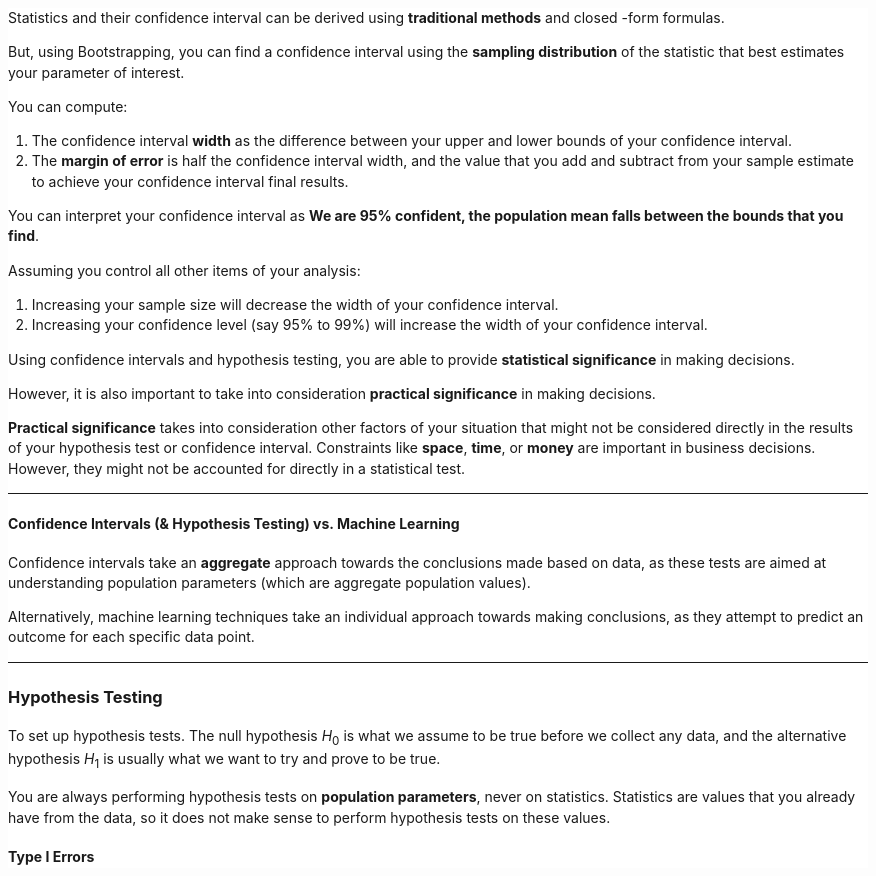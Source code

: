 Statistics and their confidence interval can be derived using **traditional methods** and closed -form formulas.

But, using Bootstrapping, you can find a confidence interval using the **sampling distribution** of the statistic that best estimates your parameter of interest.

 You can compute:

1. The confidence interval **width** as the difference between your upper and lower bounds of your confidence interval.
2. The **margin of error** is half the confidence interval width, and the value that you add and subtract from your sample estimate to achieve your confidence interval final results.

You can interpret your confidence interval as **We are 95% confident, the population mean falls between the bounds that you find**.

Assuming you control all other items of your analysis:

1. Increasing your sample size will decrease the width of your confidence interval.
2. Increasing your confidence level (say 95% to 99%) will increase the width of your confidence interval.

Using confidence intervals and hypothesis testing, you are able to provide **statistical significance** in making decisions.

However, it is also important to take into consideration **practical significance** in making decisions.

**Practical significance** takes into consideration other factors of your situation that might not be considered directly in the results of your hypothesis test or confidence interval. Constraints like **space**, **time**, or **money** are important in business decisions. However, they might not be accounted for directly in a statistical test.

---

#### Confidence Intervals (& Hypothesis Testing) vs. Machine Learning

Confidence intervals take an **aggregate** approach towards the conclusions made based on data, as these tests are aimed at understanding population parameters (which are aggregate population values).

Alternatively, machine learning techniques take an individual approach towards making conclusions, as they attempt to predict an outcome for each specific data point.

---

### Hypothesis Testing

To set up hypothesis tests. The null hypothesis $H_{0}$ is what we assume to be true before we collect any data, and the alternative hypothesis $H_{1}$ is usually what we want to try and prove to be true.

You are always performing hypothesis tests on **population parameters**, never on statistics. Statistics are values that you already have from the data, so it does not make sense to perform hypothesis tests on these values.

#### Type I Errors
